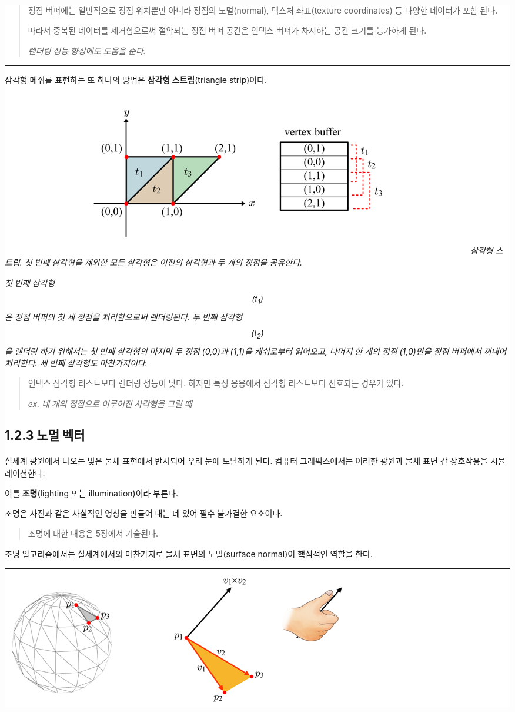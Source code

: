 > 정점 버퍼에는 일반적으로 정점 위치뿐만 아니라 정점의 노멀(normal), 텍스처 좌표(texture coordinates) 등 다양한 데이터가 포함 된다.
>
> 따라서 중복된 데이터를 제거함으로써 절약되는 정점 버퍼 공간은 인덱스 버퍼가 차지하는 공간 크기를 능가하게 된다.
>
> *렌더링 성능 향상에도 도움을 준다.*

---

삼각형 메쉬를 표현하는 또 하나의 방법은 **삼각형 스트립**(triangle strip)이다.

<img src="/assets/img/graphics_ch01-2/triangle_strip.png" style="background-color: white; padding: 8px;">_삼각형 스트립. 첫 번째 삼각형을 제외한 모든 삼각형은 이전의 삼각형과 두 개의 정점을 공유한다._

*첫 번째 삼각형$$(t_1)$$은 정점 버퍼의 첫 세 정점을 처리함으로써 렌더링된다. 두 번째 삼각형$$(t_2)$$을 렌더링 하기 위해서는 첫 번째 삼각형의 마지막 두 정점 (0,0)과 (1,1)을 캐쉬로부터 읽어오고, 나머지 한 개의 정점 (1,0)만을 정점 버퍼에서 꺼내어 처리한다. 세 번째 삼각형도 마찬가지이다.*

> 인덱스 삼각형 리스트보다 렌더링 성능이 낮다. 하지만 특정 응용에서 삼각형 리스트보다 선호되는 경우가 있다.
>
> *ex. 네 개의 정점으로 이루어진 사각형을 그릴 때*

## 1.2.3 노멀 벡터

실세계 광원에서 나오는 빛은 물체 표현에서 반사되어 우리 눈에 도달하게 된다. 컴퓨터 그래픽스에서는 이러한 광원과 물체 표면 간 상호작용을 시뮬레이션한다.

이를 **조명**(lighting 또는 illumination)이라 부른다.

조명은 사진과 같은 사실적인 영상을 만들어 내는 데 있어 필수 불가결한 요소이다.

> 조명에 대한 내용은 5장에서 기술된다.

조명 알고리즘에서는 실세계에서와 마찬가지로 물체 표면의 노멀(surface normal)이 핵심적인 역할을 한다.

---

![surface_normal](/assets/img/graphics_ch01-2/surface_normal.png)
